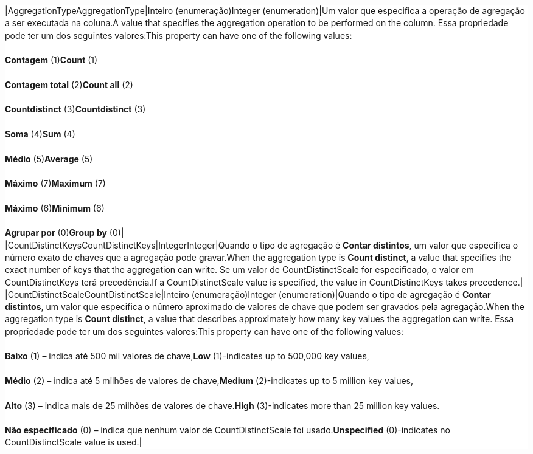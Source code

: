 |<span data-ttu-id="38e9b-204">AggregationType</span><span class="sxs-lookup"><span data-stu-id="38e9b-204">AggregationType</span></span>|<span data-ttu-id="38e9b-205">Inteiro (enumeração)</span><span class="sxs-lookup"><span data-stu-id="38e9b-205">Integer (enumeration)</span></span>|<span data-ttu-id="38e9b-206">Um valor que especifica a operação de agregação a ser executada na coluna.</span><span class="sxs-lookup"><span data-stu-id="38e9b-206">A value that specifies the aggregation operation to be performed on the column.</span></span> <span data-ttu-id="38e9b-207">Essa propriedade pode ter um dos seguintes valores:</span><span class="sxs-lookup"><span data-stu-id="38e9b-207">This property can have one of the following values:</span></span><br /><br /> <span data-ttu-id="38e9b-208">**Contagem** (1)</span><span class="sxs-lookup"><span data-stu-id="38e9b-208">**Count** (1)</span></span><br /><br /> <span data-ttu-id="38e9b-209">**Contagem total** (2)</span><span class="sxs-lookup"><span data-stu-id="38e9b-209">**Count all** (2)</span></span><br /><br /> <span data-ttu-id="38e9b-210">**Countdistinct** (3)</span><span class="sxs-lookup"><span data-stu-id="38e9b-210">**Countdistinct** (3)</span></span><br /><br /> <span data-ttu-id="38e9b-211">**Soma** (4)</span><span class="sxs-lookup"><span data-stu-id="38e9b-211">**Sum** (4)</span></span><br /><br /> <span data-ttu-id="38e9b-212">**Médio** (5)</span><span class="sxs-lookup"><span data-stu-id="38e9b-212">**Average** (5)</span></span><br /><br /> <span data-ttu-id="38e9b-213">**Máximo** (7)</span><span class="sxs-lookup"><span data-stu-id="38e9b-213">**Maximum** (7)</span></span><br /><br /> <span data-ttu-id="38e9b-214">**Máximo** (6)</span><span class="sxs-lookup"><span data-stu-id="38e9b-214">**Minimum** (6)</span></span><br /><br /> <span data-ttu-id="38e9b-215">**Agrupar por** (0)</span><span class="sxs-lookup"><span data-stu-id="38e9b-215">**Group by** (0)</span></span>|  
|<span data-ttu-id="38e9b-216">CountDistinctKeys</span><span class="sxs-lookup"><span data-stu-id="38e9b-216">CountDistinctKeys</span></span>|<span data-ttu-id="38e9b-217">Integer</span><span class="sxs-lookup"><span data-stu-id="38e9b-217">Integer</span></span>|<span data-ttu-id="38e9b-218">Quando o tipo de agregação é **Contar distintos**, um valor que especifica o número exato de chaves que a agregação pode gravar.</span><span class="sxs-lookup"><span data-stu-id="38e9b-218">When the aggregation type is **Count distinct**, a value that specifies the exact number of keys that the aggregation can write.</span></span> <span data-ttu-id="38e9b-219">Se um valor de CountDistinctScale for especificado, o valor em CountDistinctKeys terá precedência.</span><span class="sxs-lookup"><span data-stu-id="38e9b-219">If a CountDistinctScale value is specified, the value in CountDistinctKeys takes precedence.</span></span>|  
|<span data-ttu-id="38e9b-220">CountDistinctScale</span><span class="sxs-lookup"><span data-stu-id="38e9b-220">CountDistinctScale</span></span>|<span data-ttu-id="38e9b-221">Inteiro (enumeração)</span><span class="sxs-lookup"><span data-stu-id="38e9b-221">Integer (enumeration)</span></span>|<span data-ttu-id="38e9b-222">Quando o tipo de agregação é **Contar distintos**, um valor que especifica o número aproximado de valores de chave que podem ser gravados pela agregação.</span><span class="sxs-lookup"><span data-stu-id="38e9b-222">When the aggregation type is **Count distinct**, a value that describes approximately how many key values the aggregation can write.</span></span> <span data-ttu-id="38e9b-223">Essa propriedade pode ter um dos seguintes valores:</span><span class="sxs-lookup"><span data-stu-id="38e9b-223">This property can have one of the following values:</span></span><br /><br /> <span data-ttu-id="38e9b-224">**Baixo** (1) – indica até 500 mil valores de chave,</span><span class="sxs-lookup"><span data-stu-id="38e9b-224">**Low** (1)-indicates up to 500,000 key values,</span></span><br /><br /> <span data-ttu-id="38e9b-225">**Médio** (2) – indica até 5 milhões de valores de chave,</span><span class="sxs-lookup"><span data-stu-id="38e9b-225">**Medium** (2)-indicates up to 5 million key values,</span></span><br /><br /> <span data-ttu-id="38e9b-226">**Alto** (3) – indica mais de 25 milhões de valores de chave.</span><span class="sxs-lookup"><span data-stu-id="38e9b-226">**High** (3)-indicates more than 25 million key values.</span></span><br /><br /> <span data-ttu-id="38e9b-227">**Não especificado** (0) – indica que nenhum valor de CountDistinctScale foi usado.</span><span class="sxs-lookup"><span data-stu-id="38e9b-227">**Unspecified** (0)-indicates no CountDistinctScale value is used.</span></span>|  